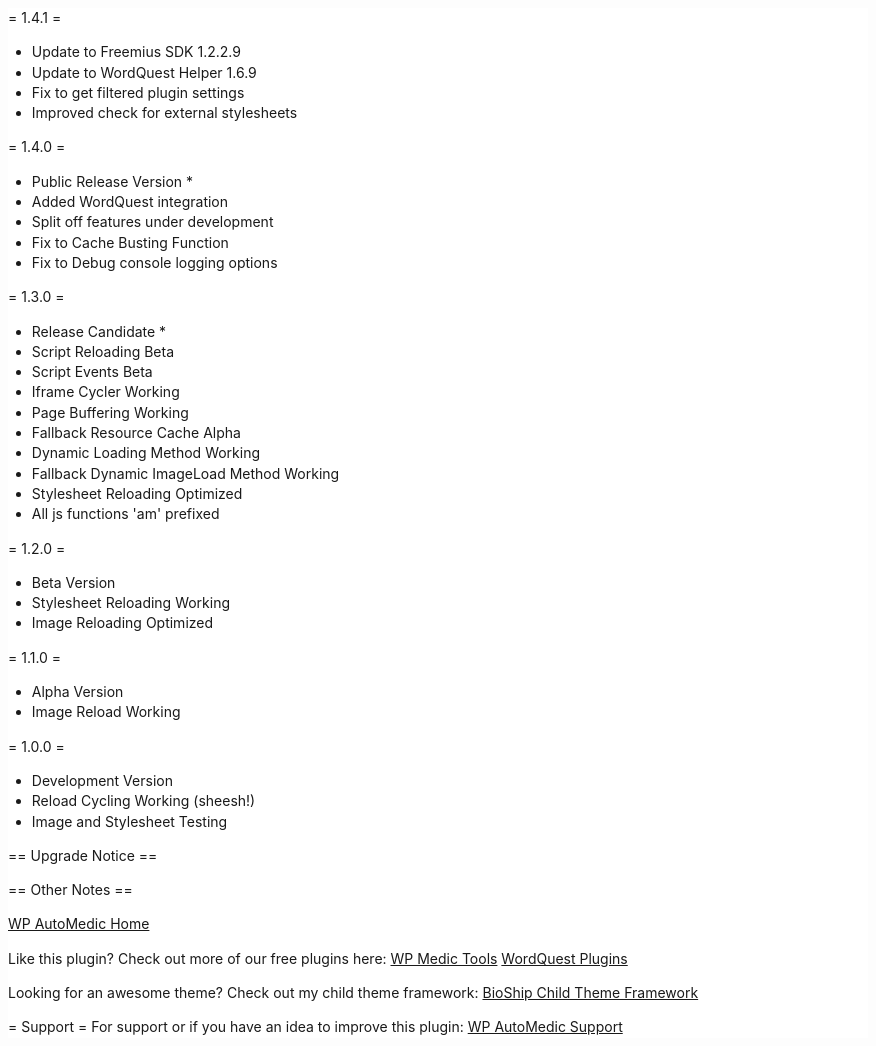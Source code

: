 = 1.4.1 =
* Update to Freemius SDK 1.2.2.9
* Update to WordQuest Helper 1.6.9
* Fix to get filtered plugin settings
* Improved check for external stylesheets

= 1.4.0 =
* Public Release Version *
* Added WordQuest integration
* Split off features under development
* Fix to Cache Busting Function
* Fix to Debug console logging options

= 1.3.0 =
* Release Candidate *
* Script Reloading Beta
* Script Events Beta
* Iframe Cycler Working
* Page Buffering Working
* Fallback Resource Cache Alpha
* Dynamic Loading Method Working
* Fallback Dynamic ImageLoad Method Working
* Stylesheet Reloading Optimized
* All js functions 'am' prefixed

= 1.2.0 =
* Beta Version
* Stylesheet Reloading Working
* Image Reloading Optimized

= 1.1.0 = 
* Alpha Version
* Image Reload Working

= 1.0.0 =
* Development Version
* Reload Cycling Working (sheesh!)
* Image and Stylesheet Testing

== Upgrade Notice ==


== Other Notes ==

[WP AutoMedic Home](https://wordquest.org/plugins/wp-automedic/)

Like this plugin? Check out more of our free plugins here: 
[WP Medic Tools](https://wpmedic.tech/ "WP Medic Tools")
[WordQuest Plugins](https://wordquest.org/plugins/ "WordQuest Plugins")

Looking for an awesome theme? Check out my child theme framework:
[BioShip Child Theme Framework](https://bioship.space "BioShip Child Theme Framework")

= Support = 
For support or if you have an idea to improve this plugin:
[WP AutoMedic Support](https://wordquest.org/support/wp-automedic/ "WP AutoMedic Support Quests")
